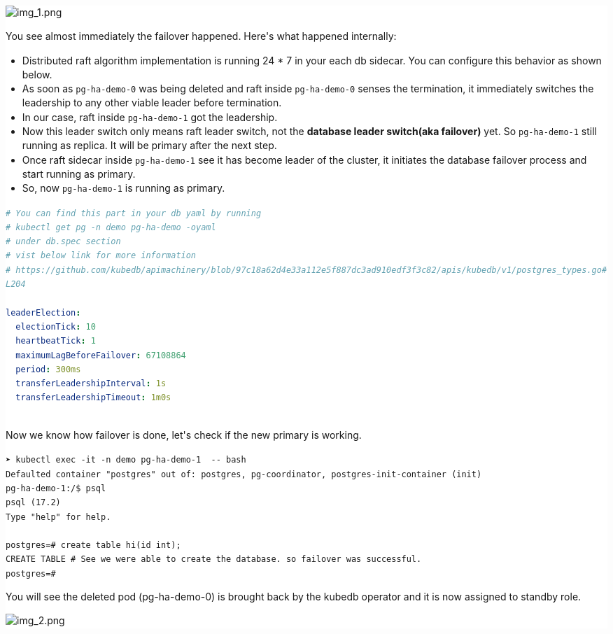 ![img_1.png](/docs/v2025.5.30/guides/postgres/failure-and-disaster-recovery/img_1.png)

You see almost immediately the failover happened. Here's what happened internally:

- Distributed raft algorithm implementation is running 24 * 7 in your each db sidecar. You can configure this behavior as shown below.
- As soon as `pg-ha-demo-0` was being deleted and raft inside `pg-ha-demo-0` senses the termination, it immediately switches the leadership to any other viable leader before termination.
- In our case, raft inside `pg-ha-demo-1` got the leadership.
- Now this leader switch only means raft leader switch, not the **database leader switch(aka failover)** yet. So `pg-ha-demo-1` still running as replica. It will be primary after the next step.
- Once raft sidecar inside `pg-ha-demo-1` see it has become leader of the cluster, it initiates the database failover process and start running as primary. 
- So, now `pg-ha-demo-1` is running as primary.

```yaml
# You can find this part in your db yaml by running
# kubectl get pg -n demo pg-ha-demo -oyaml
# under db.spec section
# vist below link for more information
# https://github.com/kubedb/apimachinery/blob/97c18a62d4e33a112e5f887dc3ad910edf3f3c82/apis/kubedb/v1/postgres_types.go#L204

leaderElection:
  electionTick: 10
  heartbeatTick: 1
  maximumLagBeforeFailover: 67108864
  period: 300ms
  transferLeadershipInterval: 1s
  transferLeadershipTimeout: 1m0s
  
```

Now we know how failover is done, let's check if the new primary is working.

```shell
➤ kubectl exec -it -n demo pg-ha-demo-1  -- bash
Defaulted container "postgres" out of: postgres, pg-coordinator, postgres-init-container (init)
pg-ha-demo-1:/$ psql
psql (17.2)
Type "help" for help.

postgres=# create table hi(id int);
CREATE TABLE # See we were able to create the database. so failover was successful.
postgres=# 

```


You will see the deleted pod (pg-ha-demo-0) is brought back by the kubedb operator and it is now assigned to standby role.


![img_2.png](/docs/v2025.5.30/guides/postgres/failure-and-disaster-recovery/img_2.png)
